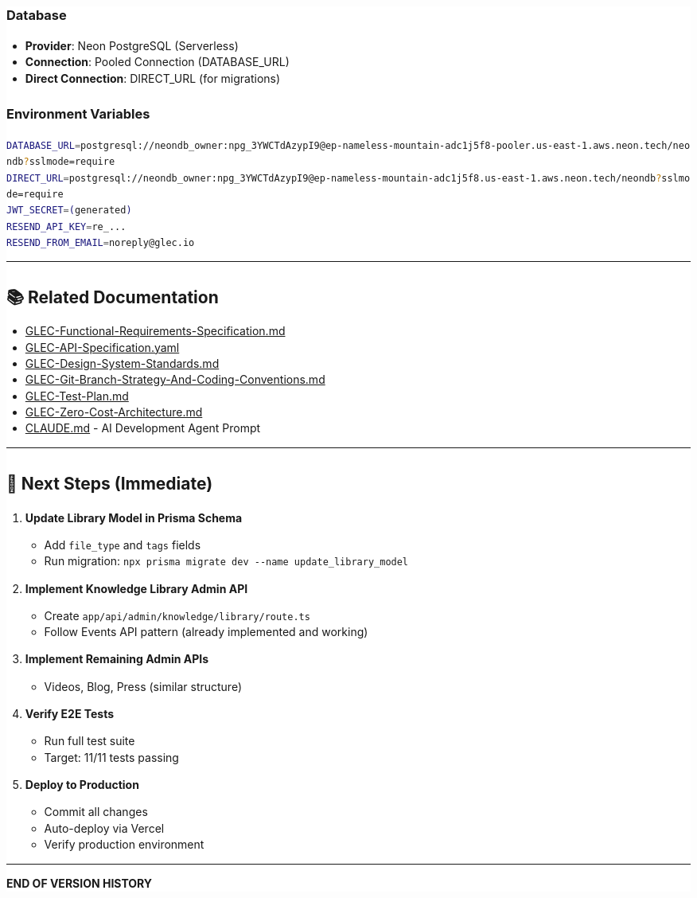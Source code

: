 ### Database
- **Provider**: Neon PostgreSQL (Serverless)
- **Connection**: Pooled Connection (DATABASE_URL)
- **Direct Connection**: DIRECT_URL (for migrations)

### Environment Variables
```bash
DATABASE_URL=postgresql://neondb_owner:npg_3YWCTdAzypI9@ep-nameless-mountain-adc1j5f8-pooler.us-east-1.aws.neon.tech/neondb?sslmode=require
DIRECT_URL=postgresql://neondb_owner:npg_3YWCTdAzypI9@ep-nameless-mountain-adc1j5f8.us-east-1.aws.neon.tech/neondb?sslmode=require
JWT_SECRET=(generated)
RESEND_API_KEY=re_...
RESEND_FROM_EMAIL=noreply@glec.io
```

---

## 📚 Related Documentation

- [GLEC-Functional-Requirements-Specification.md](./GLEC-Functional-Requirements-Specification.md)
- [GLEC-API-Specification.yaml](./GLEC-API-Specification.yaml)
- [GLEC-Design-System-Standards.md](./GLEC-Design-System-Standards.md)
- [GLEC-Git-Branch-Strategy-And-Coding-Conventions.md](./GLEC-Git-Branch-Strategy-And-Coding-Conventions.md)
- [GLEC-Test-Plan.md](./GLEC-Test-Plan.md)
- [GLEC-Zero-Cost-Architecture.md](./GLEC-Zero-Cost-Architecture.md)
- [CLAUDE.md](./CLAUDE.md) - AI Development Agent Prompt

---

## 🎯 Next Steps (Immediate)

1. **Update Library Model in Prisma Schema**
   - Add `file_type` and `tags` fields
   - Run migration: `npx prisma migrate dev --name update_library_model`

2. **Implement Knowledge Library Admin API**
   - Create `app/api/admin/knowledge/library/route.ts`
   - Follow Events API pattern (already implemented and working)

3. **Implement Remaining Admin APIs**
   - Videos, Blog, Press (similar structure)

4. **Verify E2E Tests**
   - Run full test suite
   - Target: 11/11 tests passing

5. **Deploy to Production**
   - Commit all changes
   - Auto-deploy via Vercel
   - Verify production environment

---

**END OF VERSION HISTORY**
